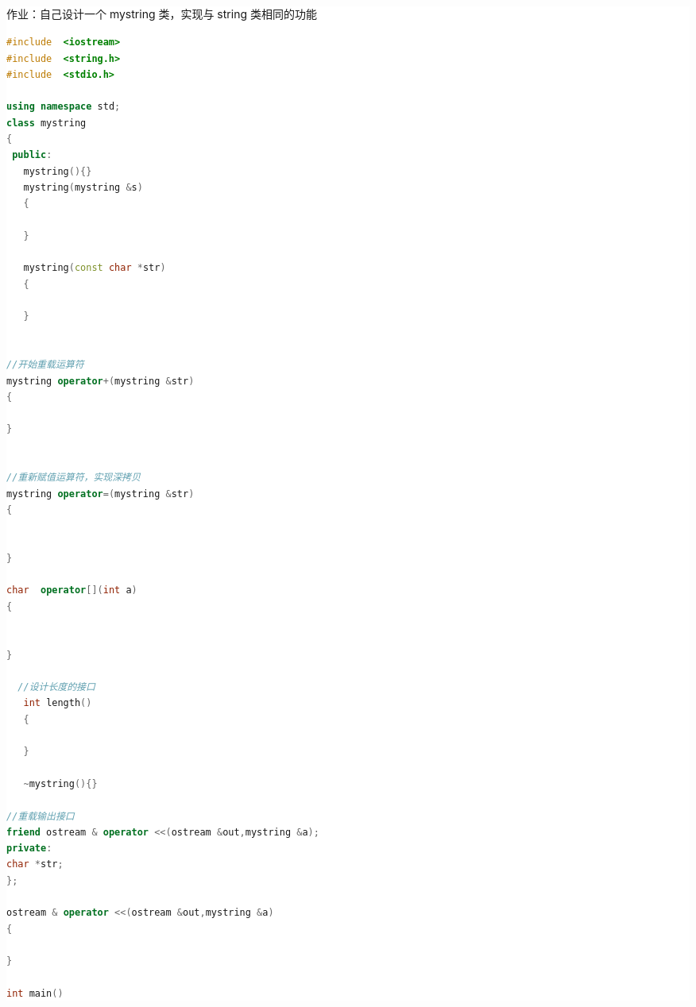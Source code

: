 

作业：自己设计一个 mystring 类，实现与 string 类相同的功能

```c++
#include  <iostream>
#include  <string.h>
#include  <stdio.h>

using namespace std;  
class mystring
{
 public:   
   mystring(){} 
   mystring(mystring &s)
   {
       
   }

   mystring(const char *str)
   {
      
   }
   

//开始重载运算符  
mystring operator+(mystring &str) 
{
   
}


//重新赋值运算符，实现深拷贝 
mystring operator=(mystring &str) 
{

   
}

char  operator[](int a)
{
   

}

  //设计长度的接口 
   int length()
   {
       
   }

   ~mystring(){}

//重载输出接口 
friend ostream & operator <<(ostream &out,mystring &a);
private:
char *str; 
};

ostream & operator <<(ostream &out,mystring &a)
{

}

int main()
```